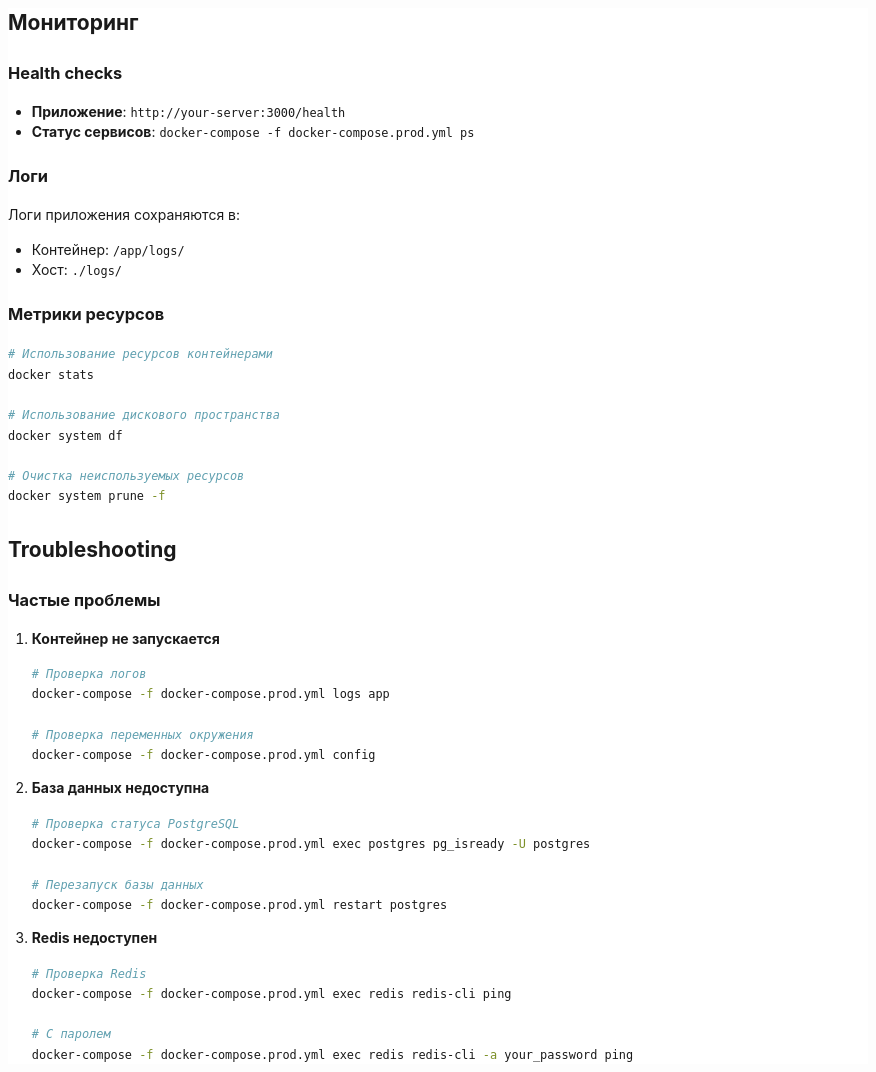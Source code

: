 ## Мониторинг

### Health checks

- **Приложение**: `http://your-server:3000/health`
- **Статус сервисов**: `docker-compose -f docker-compose.prod.yml ps`

### Логи

Логи приложения сохраняются в:
- Контейнер: `/app/logs/`
- Хост: `./logs/`

### Метрики ресурсов

```bash
# Использование ресурсов контейнерами
docker stats

# Использование дискового пространства
docker system df

# Очистка неиспользуемых ресурсов
docker system prune -f
```

## Troubleshooting

### Частые проблемы

1. **Контейнер не запускается**
   ```bash
   # Проверка логов
   docker-compose -f docker-compose.prod.yml logs app
   
   # Проверка переменных окружения
   docker-compose -f docker-compose.prod.yml config
   ```

2. **База данных недоступна**
   ```bash
   # Проверка статуса PostgreSQL
   docker-compose -f docker-compose.prod.yml exec postgres pg_isready -U postgres
   
   # Перезапуск базы данных
   docker-compose -f docker-compose.prod.yml restart postgres
   ```

3. **Redis недоступен**
   ```bash
   # Проверка Redis
   docker-compose -f docker-compose.prod.yml exec redis redis-cli ping
   
   # С паролем
   docker-compose -f docker-compose.prod.yml exec redis redis-cli -a your_password ping
   ```
